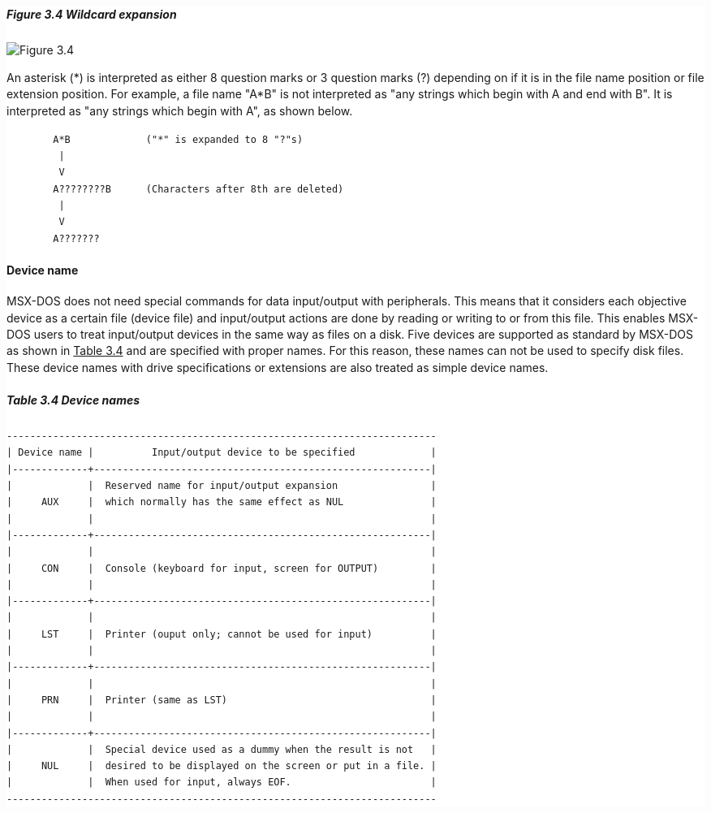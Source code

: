 
##### _Figure 3.4  Wildcard expansion_

![Figure 3.4](https://raw.githubusercontent.com/Konamiman/MSX2-Technical-Handbook/master/pics/Figure%203.4.png)

An asterisk (\*) is interpreted as either 8 question marks or 3 question marks (?) depending on if it is in the file name position or file extension position. For example, a file name "A*B" is not interpreted as "any strings which begin with A and end with B". It is interpreted as "any strings which begin with A", as shown below.

```
        A*B             ("*" is expanded to 8 "?"s)
         |
         V
        A????????B      (Characters after 8th are deleted)
         |
         V
        A???????
```

#### Device name

MSX-DOS does not need special commands for data input/output with peripherals. This means that it considers each objective device as a certain file (device file) and input/output actions are done by reading or writing to or from this file. This enables MSX-DOS users to treat input/output devices in the same way as files on a disk. Five devices are supported as standard by MSX-DOS as shown in [Table 3.4](#table-34--device-names) and are specified with proper names. For this reason, these names can not be used to specify disk files. These device names with drive specifications or extensions are also treated as simple device names.


##### _Table 3.4  Device names_

```
--------------------------------------------------------------------------
| Device name |          Input/output device to be specified             |
|-------------+----------------------------------------------------------|
|             |  Reserved name for input/output expansion                |
|     AUX     |  which normally has the same effect as NUL               |
|             |                                                          |
|-------------+----------------------------------------------------------|
|             |                                                          |
|     CON     |  Console (keyboard for input, screen for OUTPUT)         |
|             |                                                          |
|-------------+----------------------------------------------------------|
|             |                                                          |
|     LST     |  Printer (ouput only; cannot be used for input)          |
|             |                                                          |
|-------------+----------------------------------------------------------|
|             |                                                          |
|     PRN     |  Printer (same as LST)                                   |
|             |                                                          |
|-------------+----------------------------------------------------------|
|             |  Special device used as a dummy when the result is not   |
|     NUL     |  desired to be displayed on the screen or put in a file. |
|             |  When used for input, always EOF.                        |
--------------------------------------------------------------------------
```
